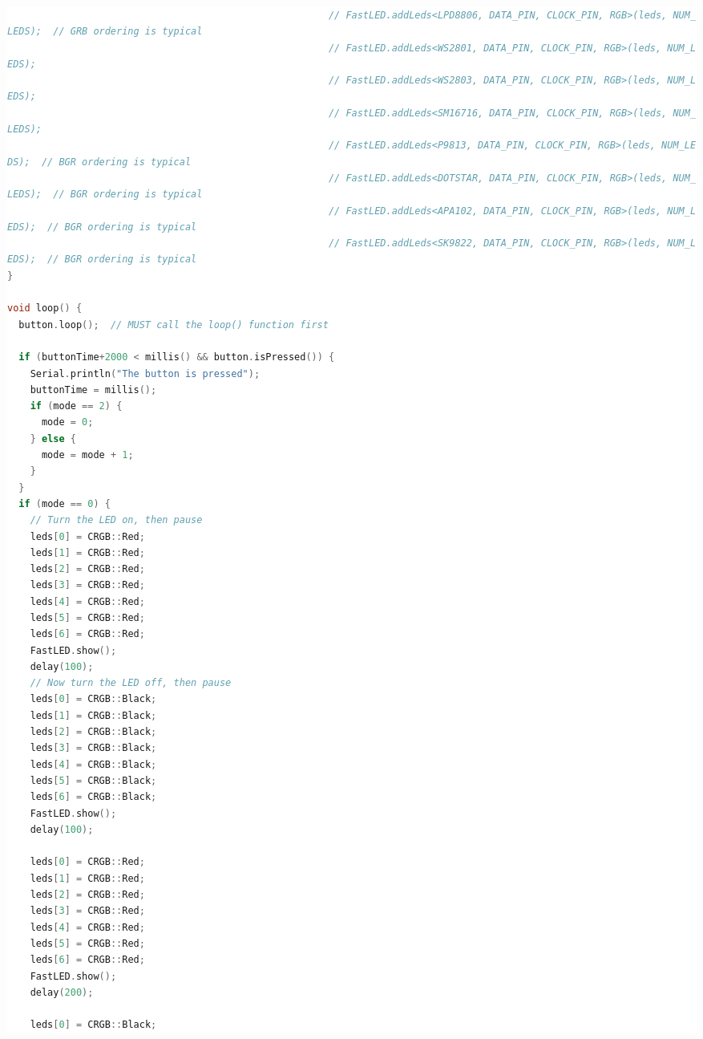 ```c++
                                                        // FastLED.addLeds<LPD8806, DATA_PIN, CLOCK_PIN, RGB>(leds, NUM_LEDS);  // GRB ordering is typical
                                                        // FastLED.addLeds<WS2801, DATA_PIN, CLOCK_PIN, RGB>(leds, NUM_LEDS);
                                                        // FastLED.addLeds<WS2803, DATA_PIN, CLOCK_PIN, RGB>(leds, NUM_LEDS);
                                                        // FastLED.addLeds<SM16716, DATA_PIN, CLOCK_PIN, RGB>(leds, NUM_LEDS);
                                                        // FastLED.addLeds<P9813, DATA_PIN, CLOCK_PIN, RGB>(leds, NUM_LEDS);  // BGR ordering is typical
                                                        // FastLED.addLeds<DOTSTAR, DATA_PIN, CLOCK_PIN, RGB>(leds, NUM_LEDS);  // BGR ordering is typical
                                                        // FastLED.addLeds<APA102, DATA_PIN, CLOCK_PIN, RGB>(leds, NUM_LEDS);  // BGR ordering is typical
                                                        // FastLED.addLeds<SK9822, DATA_PIN, CLOCK_PIN, RGB>(leds, NUM_LEDS);  // BGR ordering is typical
}

void loop() {
  button.loop();  // MUST call the loop() function first

  if (buttonTime+2000 < millis() && button.isPressed()) {
    Serial.println("The button is pressed");
    buttonTime = millis();
    if (mode == 2) {
      mode = 0;
    } else {
      mode = mode + 1;
    }
  }
  if (mode == 0) {
    // Turn the LED on, then pause
    leds[0] = CRGB::Red;
    leds[1] = CRGB::Red;
    leds[2] = CRGB::Red;
    leds[3] = CRGB::Red;
    leds[4] = CRGB::Red;
    leds[5] = CRGB::Red;
    leds[6] = CRGB::Red;
    FastLED.show();
    delay(100);
    // Now turn the LED off, then pause
    leds[0] = CRGB::Black;
    leds[1] = CRGB::Black;
    leds[2] = CRGB::Black;
    leds[3] = CRGB::Black;
    leds[4] = CRGB::Black;
    leds[5] = CRGB::Black;
    leds[6] = CRGB::Black;
    FastLED.show();
    delay(100);

    leds[0] = CRGB::Red;
    leds[1] = CRGB::Red;
    leds[2] = CRGB::Red;
    leds[3] = CRGB::Red;
    leds[4] = CRGB::Red;
    leds[5] = CRGB::Red;
    leds[6] = CRGB::Red;
    FastLED.show();
    delay(200);

    leds[0] = CRGB::Black;
```
